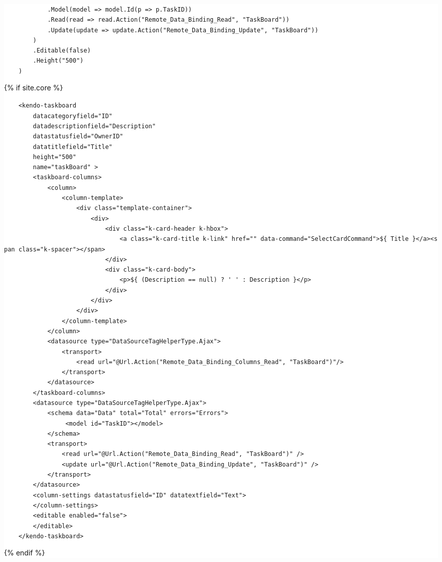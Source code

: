 ```HtmlHelper
            .Model(model => model.Id(p => p.TaskID))
            .Read(read => read.Action("Remote_Data_Binding_Read", "TaskBoard"))
            .Update(update => update.Action("Remote_Data_Binding_Update", "TaskBoard"))
        )
        .Editable(false)
        .Height("500")
    )
```
{% if site.core %}
```TagHelper
    <kendo-taskboard 
		datacategoryfield="ID" 
		datadescriptionfield="Description" 
		datastatusfield="OwnerID" 
		datatitlefield="Title"
		height="500"
		name="taskBoard" >
        <taskboard-columns>
            <column>
                <column-template>
                    <div class="template-container">
                        <div>
                            <div class="k-card-header k-hbox">
                                <a class="k-card-title k-link" href="" data-command="SelectCardCommand">${ Title }</a><span class="k-spacer"></span>
                            </div>
                            <div class="k-card-body">
                                <p>${ (Description == null) ? ' ' : Description }</p>
                            </div>
                        </div>
                    </div>
                </column-template>
            </column>
            <datasource type="DataSourceTagHelperType.Ajax">
                <transport>
                    <read url="@Url.Action("Remote_Data_Binding_Columns_Read", "TaskBoard")"/>
                </transport>
            </datasource>
        </taskboard-columns>
		<datasource type="DataSourceTagHelperType.Ajax">
	 		<schema data="Data" total="Total" errors="Errors">
				 <model id="TaskID"></model>
	 		</schema>
	 		<transport>
	 	 		<read url="@Url.Action("Remote_Data_Binding_Read", "TaskBoard")" />
	 	 		<update url="@Url.Action("Remote_Data_Binding_Update", "TaskBoard")" />
	 		</transport>
		</datasource>
		<column-settings datastatusfield="ID" datatextfield="Text">
		</column-settings>
		<editable enabled="false">
		</editable>
	</kendo-taskboard>
```
{% endif %}

